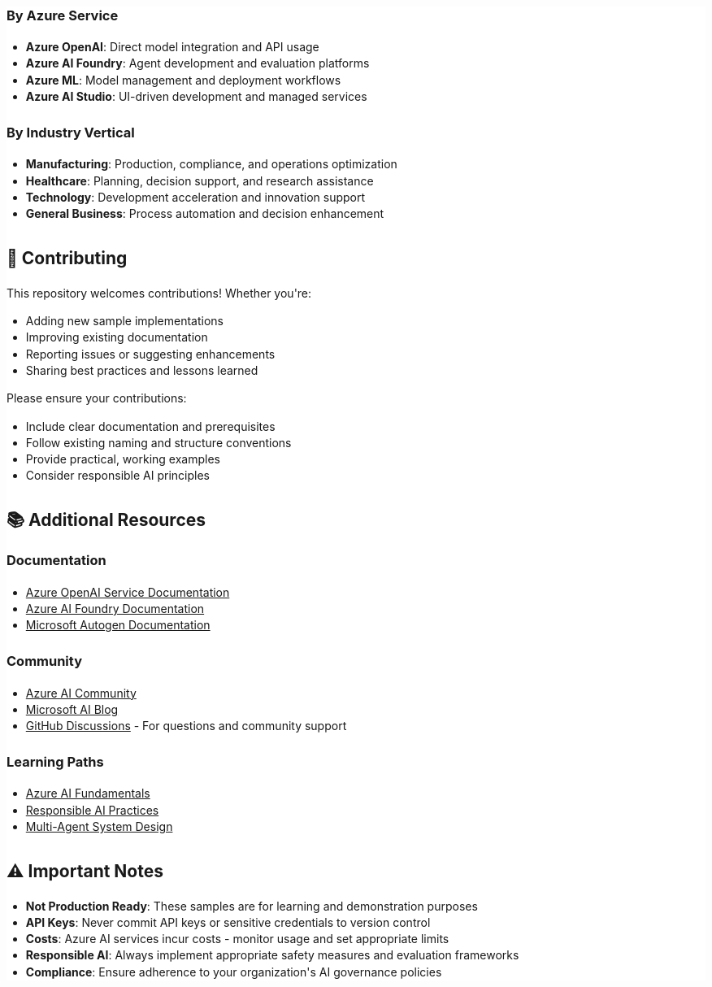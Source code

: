 ### By Azure Service
- **Azure OpenAI**: Direct model integration and API usage
- **Azure AI Foundry**: Agent development and evaluation platforms
- **Azure ML**: Model management and deployment workflows
- **Azure AI Studio**: UI-driven development and managed services

### By Industry Vertical
- **Manufacturing**: Production, compliance, and operations optimization
- **Healthcare**: Planning, decision support, and research assistance
- **Technology**: Development acceleration and innovation support
- **General Business**: Process automation and decision enhancement

## 🤝 Contributing

This repository welcomes contributions! Whether you're:
- Adding new sample implementations
- Improving existing documentation
- Reporting issues or suggesting enhancements
- Sharing best practices and lessons learned

Please ensure your contributions:
- Include clear documentation and prerequisites
- Follow existing naming and structure conventions
- Provide practical, working examples
- Consider responsible AI principles

## 📚 Additional Resources

### Documentation
- [Azure OpenAI Service Documentation](https://docs.microsoft.com/azure/cognitive-services/openai/)
- [Azure AI Foundry Documentation](https://docs.microsoft.com/azure/ai-foundry/)
- [Microsoft Autogen Documentation](https://github.com/microsoft/autogen)

### Community
- [Azure AI Community](https://techcommunity.microsoft.com/azure/ai/)
- [Microsoft AI Blog](https://blogs.microsoft.com/ai/)
- [GitHub Discussions](../../discussions) - For questions and community support

### Learning Paths
- [Azure AI Fundamentals](https://docs.microsoft.com/learn/paths/get-started-with-artificial-intelligence-on-azure/)
- [Responsible AI Practices](https://docs.microsoft.com/azure/machine-learning/concept-responsible-ai)
- [Multi-Agent System Design](https://github.com/microsoft/autogen/tree/main/samples)

## ⚠️ Important Notes

- **Not Production Ready**: These samples are for learning and demonstration purposes
- **API Keys**: Never commit API keys or sensitive credentials to version control
- **Costs**: Azure AI services incur costs - monitor usage and set appropriate limits
- **Responsible AI**: Always implement appropriate safety measures and evaluation frameworks
- **Compliance**: Ensure adherence to your organization's AI governance policies
